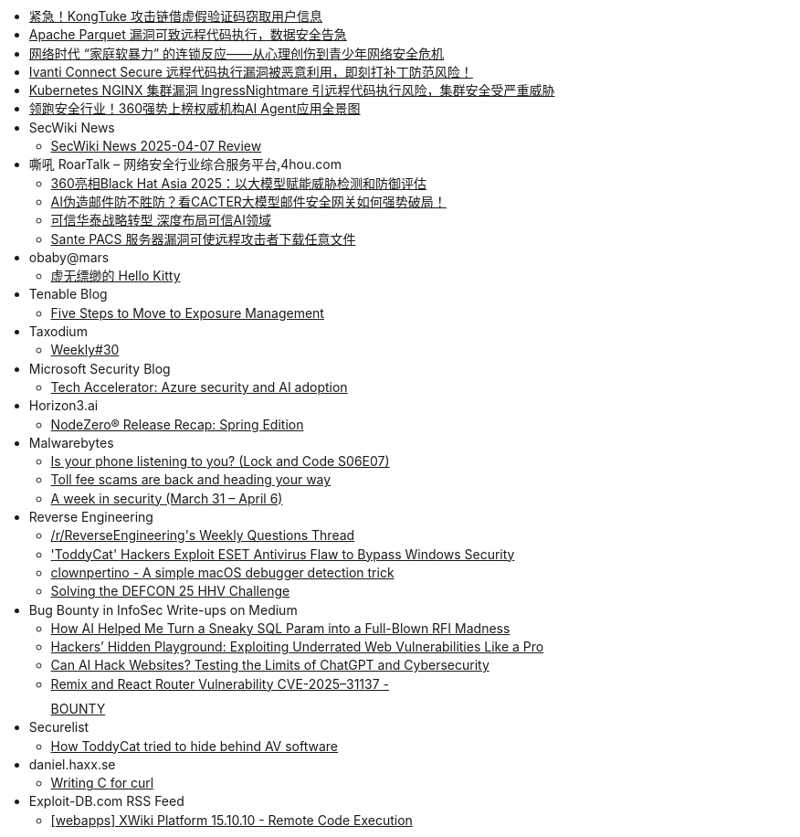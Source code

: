   - [紧急！KongTuke 攻击链借虚假验证码窃取用户信息](https://www.anquanke.com/post/id/306241)
  - [Apache Parquet 漏洞可致远程代码执行，数据安全告急](https://www.anquanke.com/post/id/306235)
  - [网络时代 “家庭软暴力” 的连锁反应——从心理创伤到青少年网络安全危机](https://www.anquanke.com/post/id/306217)
  - [Ivanti Connect Secure 远程代码执行漏洞被恶意利用，即刻打补丁防范风险！](https://www.anquanke.com/post/id/306229)
  - [Kubernetes NGINX 集群漏洞 IngressNightmare 引远程代码执行风险，集群安全受严重威胁](https://www.anquanke.com/post/id/306227)
  - [领跑安全行业！360强势上榜权威机构AI Agent应用全景图](https://www.anquanke.com/post/id/306219)
- SecWiki News
  - [SecWiki News 2025-04-07 Review](http://www.sec-wiki.com/?2025-04-07)
- 嘶吼 RoarTalk – 网络安全行业综合服务平台,4hou.com
  - [360亮相Black Hat Asia 2025：以大模型赋能威胁检测和防御评估](https://www.4hou.com/posts/gyPk)
  - [AI伪造邮件防不胜防？看CACTER大模型邮件安全网关如何强势破局！](https://www.4hou.com/posts/6MjR)
  - [可信华泰战略转型 深度布局可信AI领域](https://www.4hou.com/posts/7Mk1)
  - [Sante PACS 服务器漏洞可使远程攻击者下载任意文件](https://www.4hou.com/posts/vwz5)
- obaby@mars
  - [虚无缥缈的 Hello Kitty](https://h4ck.org.cn/2025/04/20102)
- Tenable Blog
  - [Five Steps to Move to Exposure Management](https://www.tenable.com/blog/five-steps-to-move-to-exposure-management)
- Taxodium
  - [Weekly#30](https://taxodium.ink/30.html)
- Microsoft Security Blog
  - [Tech Accelerator: Azure security and AI adoption](https://techcommunity.microsoft.com/blog/microsoft-security-blog/tech-accelerator-azure-security-and-ai-adoption/4400344)
- Horizon3.ai
  - [NodeZero® Release Recap: Spring Edition](https://www.horizon3.ai/intelligence/blogs/nodezero-release-recap-spring-edition/)
- Malwarebytes
  - [Is your phone listening to you? (Lock and Code S06E07)](https://www.malwarebytes.com/blog/podcast/2025/04/is-your-phone-listening-to-you-lock-and-code-s06e07)
  - [Toll fee scams are back and heading your way](https://www.malwarebytes.com/blog/news/2025/04/toll-fee-scams-are-back-and-heading-your-way)
  - [A week in security (March 31 &#8211; April 6)](https://www.malwarebytes.com/blog/news/2025/04/a-week-in-security-march-31-april-6)
- Reverse Engineering
  - [/r/ReverseEngineering's Weekly Questions Thread](https://www.reddit.com/r/ReverseEngineering/comments/1jtf7rz/rreverseengineerings_weekly_questions_thread/)
  - ['ToddyCat' Hackers Exploit ESET Antivirus Flaw to Bypass Windows Security](https://www.reddit.com/r/ReverseEngineering/comments/1jtq07n/toddycat_hackers_exploit_eset_antivirus_flaw_to/)
  - [clownpertino - A simple macOS debugger detection trick](https://www.reddit.com/r/ReverseEngineering/comments/1jtnwl2/clownpertino_a_simple_macos_debugger_detection/)
  - [Solving the DEFCON 25 HHV Challenge](https://www.reddit.com/r/ReverseEngineering/comments/1jta74w/solving_the_defcon_25_hhv_challenge/)
- Bug Bounty in InfoSec Write-ups on Medium
  - [How AI Helped Me Turn a Sneaky SQL Param into a Full-Blown RFI Madness](https://infosecwriteups.com/how-ai-helped-me-turn-a-sneaky-sql-param-into-a-full-blown-rfi-madness-31837311f6bd?source=rss----7b722bfd1b8d--bug_bounty)
  - [Hackers’ Hidden Playground: Exploiting Underrated Web Vulnerabilities Like a Pro](https://infosecwriteups.com/hackers-hidden-playground-exploiting-underrated-web-vulnerabilities-like-a-pro-e62ce0887ee7?source=rss----7b722bfd1b8d--bug_bounty)
  - [Can AI Hack Websites? Testing the Limits of ChatGPT and Cybersecurity](https://infosecwriteups.com/can-ai-hack-websites-testing-the-limits-of-chatgpt-and-cybersecurity-4e2bc9635bea?source=rss----7b722bfd1b8d--bug_bounty)
  - [Remix and React Router Vulnerability CVE-2025–31137 -$$$$ BOUNTY](https://infosecwriteups.com/remix-and-react-router-vulnerability-cve-2025-31137-bounty-c0c716f44888?source=rss----7b722bfd1b8d--bug_bounty)
- Securelist
  - [How ToddyCat tried to hide behind AV software](https://securelist.com/toddycat-apt-exploits-vulnerability-in-eset-software-for-dll-proxying/116086/)
- daniel.haxx.se
  - [Writing C for curl](https://daniel.haxx.se/blog/2025/04/07/writing-c-for-curl/)
- Exploit-DB.com RSS Feed
  - [[webapps] XWiki Platform 15.10.10 - Remote Code Execution](https://www.exploit-db.com/exploits/52136)